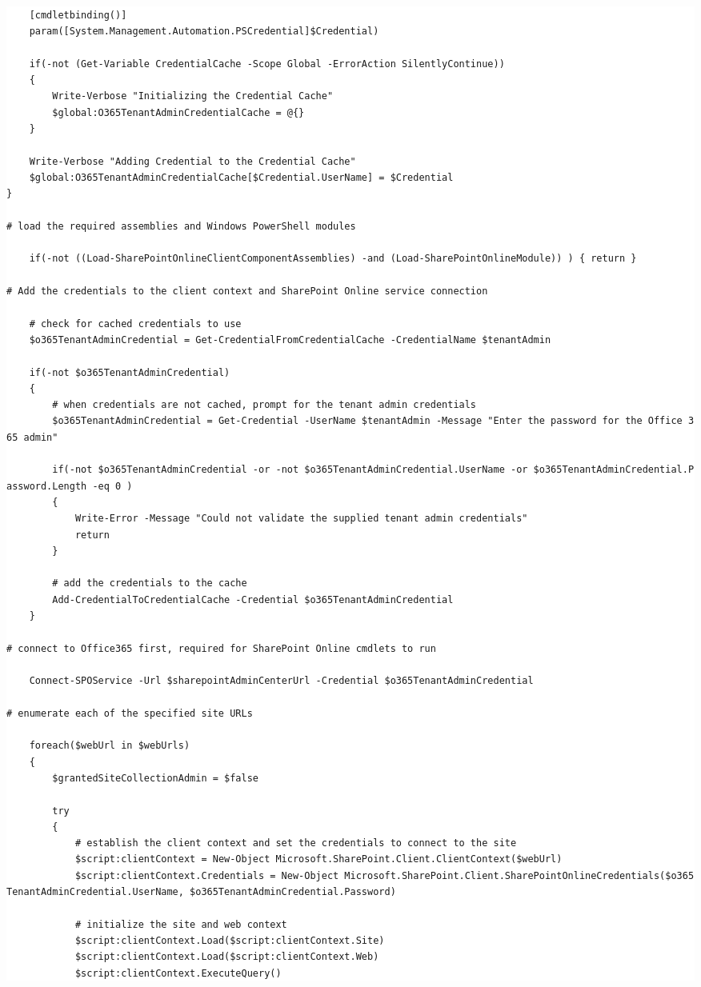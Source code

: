 ```
    [cmdletbinding()]
    param([System.Management.Automation.PSCredential]$Credential)

    if(-not (Get-Variable CredentialCache -Scope Global -ErrorAction SilentlyContinue))
    {
        Write-Verbose "Initializing the Credential Cache"
        $global:O365TenantAdminCredentialCache = @{}
    }

    Write-Verbose "Adding Credential to the Credential Cache"
    $global:O365TenantAdminCredentialCache[$Credential.UserName] = $Credential
}

# load the required assemblies and Windows PowerShell modules

    if(-not ((Load-SharePointOnlineClientComponentAssemblies) -and (Load-SharePointOnlineModule)) ) { return }

# Add the credentials to the client context and SharePoint Online service connection

    # check for cached credentials to use
    $o365TenantAdminCredential = Get-CredentialFromCredentialCache -CredentialName $tenantAdmin

    if(-not $o365TenantAdminCredential)
    {
        # when credentials are not cached, prompt for the tenant admin credentials
        $o365TenantAdminCredential = Get-Credential -UserName $tenantAdmin -Message "Enter the password for the Office 365 admin"

        if(-not $o365TenantAdminCredential -or -not $o365TenantAdminCredential.UserName -or $o365TenantAdminCredential.Password.Length -eq 0 )
        {
            Write-Error -Message "Could not validate the supplied tenant admin credentials"
            return
        }

        # add the credentials to the cache
        Add-CredentialToCredentialCache -Credential $o365TenantAdminCredential
    }

# connect to Office365 first, required for SharePoint Online cmdlets to run

    Connect-SPOService -Url $sharepointAdminCenterUrl -Credential $o365TenantAdminCredential

# enumerate each of the specified site URLs

    foreach($webUrl in $webUrls)
    {
        $grantedSiteCollectionAdmin = $false

        try
        {
            # establish the client context and set the credentials to connect to the site
            $script:clientContext = New-Object Microsoft.SharePoint.Client.ClientContext($webUrl)
            $script:clientContext.Credentials = New-Object Microsoft.SharePoint.Client.SharePointOnlineCredentials($o365TenantAdminCredential.UserName, $o365TenantAdminCredential.Password)

            # initialize the site and web context
            $script:clientContext.Load($script:clientContext.Site)
            $script:clientContext.Load($script:clientContext.Web)
            $script:clientContext.ExecuteQuery()

```